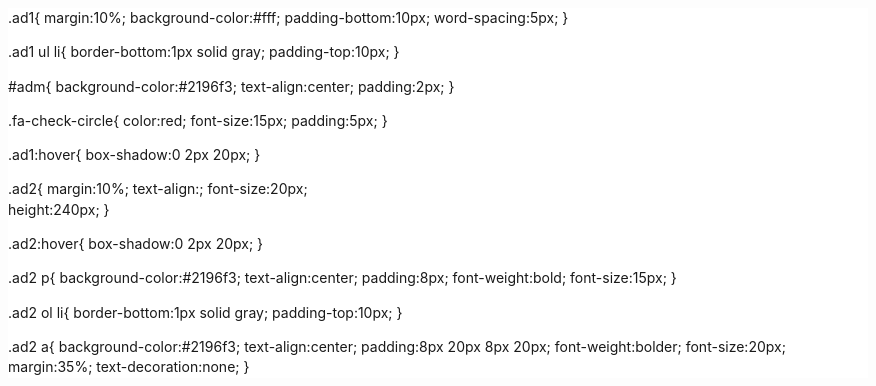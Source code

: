 .ad1{
    margin:10%;
    background-color:#fff;
    padding-bottom:10px;
    word-spacing:5px;
}

.ad1 ul li{
     border-bottom:1px solid gray;
     padding-top:10px;
}

#adm{
    background-color:#2196f3;
    text-align:center;
    padding:2px;
}

.fa-check-circle{
    color:red;
    font-size:15px;
    padding:5px;
}

.ad1:hover{
    box-shadow:0 2px 20px;
}

.ad2{
    margin:10%;
    text-align:;
    font-size:20px;  
    height:240px;
}

.ad2:hover{
    box-shadow:0 2px 20px;
}

.ad2 p{
    background-color:#2196f3;
    text-align:center;
    padding:8px;
    font-weight:bold;
    font-size:15px;
}

.ad2 ol li{
     border-bottom:1px solid gray;
     padding-top:10px;
}

.ad2 a{
    background-color:#2196f3;
    text-align:center;
    padding:8px 20px 8px 20px;
    font-weight:bolder;
    font-size:20px;
    margin:35%;
    text-decoration:none;
}
